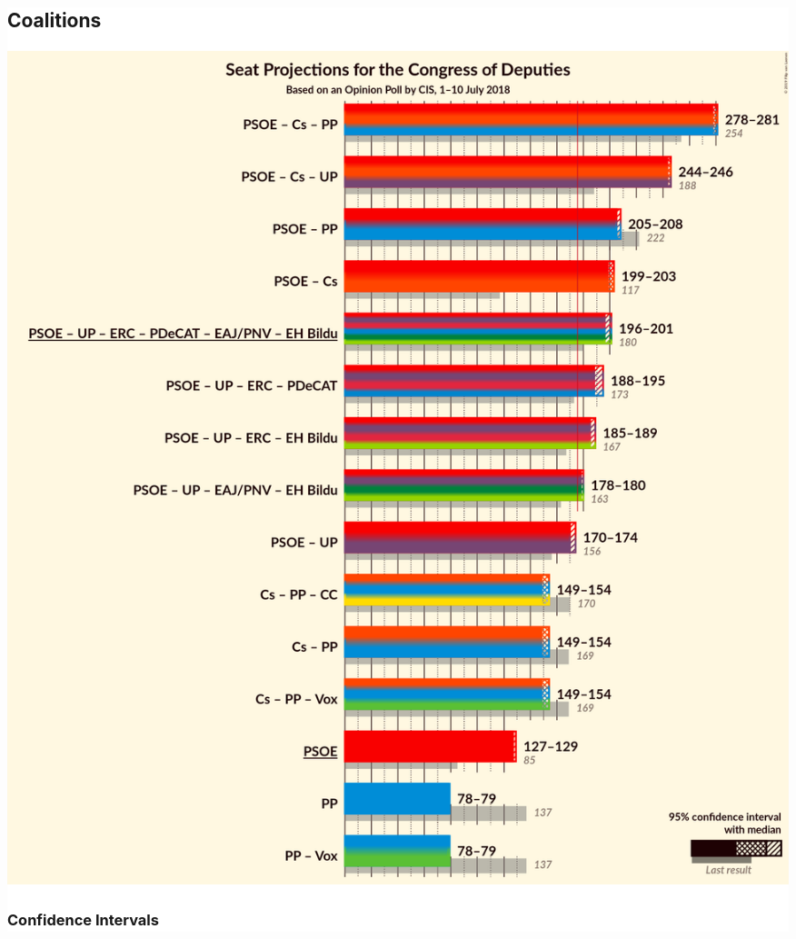 ## Coalitions

![Graph with coalitions seats not yet produced](2018-07-10-CIS-coalitions-seats.png "Coalitions Seats")

### Confidence Intervals
